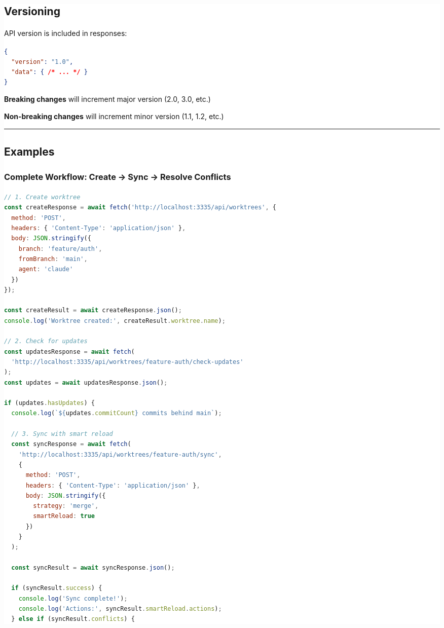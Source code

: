 
## Versioning

API version is included in responses:

```json
{
  "version": "1.0",
  "data": { /* ... */ }
}
```

**Breaking changes** will increment major version (2.0, 3.0, etc.)

**Non-breaking changes** will increment minor version (1.1, 1.2, etc.)

---

## Examples

### Complete Workflow: Create → Sync → Resolve Conflicts

```javascript
// 1. Create worktree
const createResponse = await fetch('http://localhost:3335/api/worktrees', {
  method: 'POST',
  headers: { 'Content-Type': 'application/json' },
  body: JSON.stringify({
    branch: 'feature/auth',
    fromBranch: 'main',
    agent: 'claude'
  })
});

const createResult = await createResponse.json();
console.log('Worktree created:', createResult.worktree.name);

// 2. Check for updates
const updatesResponse = await fetch(
  'http://localhost:3335/api/worktrees/feature-auth/check-updates'
);
const updates = await updatesResponse.json();

if (updates.hasUpdates) {
  console.log(`${updates.commitCount} commits behind main`);

  // 3. Sync with smart reload
  const syncResponse = await fetch(
    'http://localhost:3335/api/worktrees/feature-auth/sync',
    {
      method: 'POST',
      headers: { 'Content-Type': 'application/json' },
      body: JSON.stringify({
        strategy: 'merge',
        smartReload: true
      })
    }
  );

  const syncResult = await syncResponse.json();

  if (syncResult.success) {
    console.log('Sync complete!');
    console.log('Actions:', syncResult.smartReload.actions);
  } else if (syncResult.conflicts) {
```